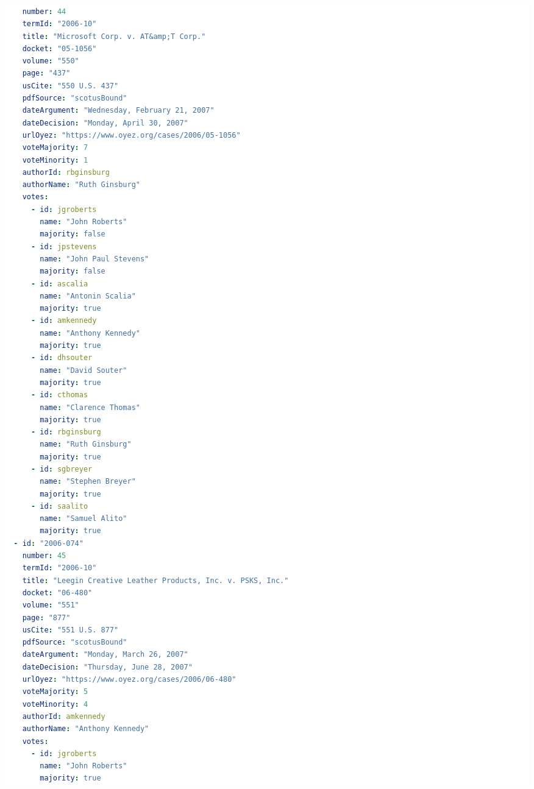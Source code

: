 ```yaml
    number: 44
    termId: "2006-10"
    title: "Microsoft Corp. v. AT&amp;T Corp."
    docket: "05-1056"
    volume: "550"
    page: "437"
    usCite: "550 U.S. 437"
    pdfSource: "scotusBound"
    dateArgument: "Wednesday, February 21, 2007"
    dateDecision: "Monday, April 30, 2007"
    urlOyez: "https://www.oyez.org/cases/2006/05-1056"
    voteMajority: 7
    voteMinority: 1
    authorId: rbginsburg
    authorName: "Ruth Ginsburg"
    votes:
      - id: jgroberts
        name: "John Roberts"
        majority: false
      - id: jpstevens
        name: "John Paul Stevens"
        majority: false
      - id: ascalia
        name: "Antonin Scalia"
        majority: true
      - id: amkennedy
        name: "Anthony Kennedy"
        majority: true
      - id: dhsouter
        name: "David Souter"
        majority: true
      - id: cthomas
        name: "Clarence Thomas"
        majority: true
      - id: rbginsburg
        name: "Ruth Ginsburg"
        majority: true
      - id: sgbreyer
        name: "Stephen Breyer"
        majority: true
      - id: saalito
        name: "Samuel Alito"
        majority: true
  - id: "2006-074"
    number: 45
    termId: "2006-10"
    title: "Leegin Creative Leather Products, Inc. v. PSKS, Inc."
    docket: "06-480"
    volume: "551"
    page: "877"
    usCite: "551 U.S. 877"
    pdfSource: "scotusBound"
    dateArgument: "Monday, March 26, 2007"
    dateDecision: "Thursday, June 28, 2007"
    urlOyez: "https://www.oyez.org/cases/2006/06-480"
    voteMajority: 5
    voteMinority: 4
    authorId: amkennedy
    authorName: "Anthony Kennedy"
    votes:
      - id: jgroberts
        name: "John Roberts"
        majority: true
```